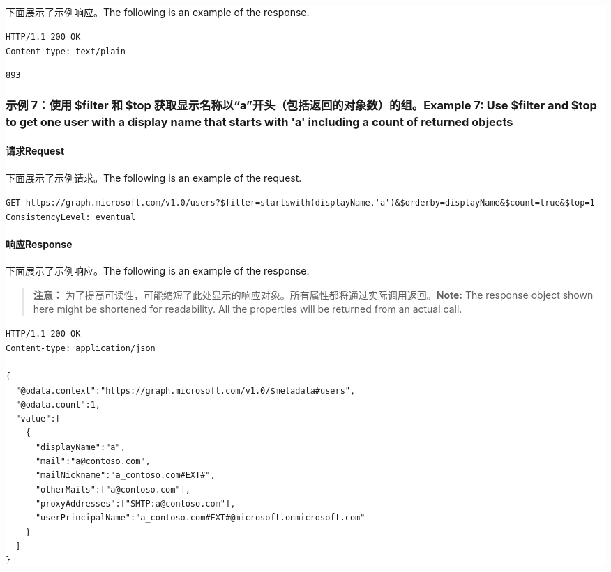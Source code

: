 <span data-ttu-id="a3b50-206">下面展示了示例响应。</span><span class="sxs-lookup"><span data-stu-id="a3b50-206">The following is an example of the response.</span></span>


```http
HTTP/1.1 200 OK
Content-type: text/plain
```

`893`

### <a name="example-7-use-filter-and-top-to-get-one-user-with-a-display-name-that-starts-with-a-including-a-count-of-returned-objects"></a><span data-ttu-id="a3b50-207">示例 7：使用 $filter 和 $top 获取显示名称以“a”开头（包括返回的对象数）的组。</span><span class="sxs-lookup"><span data-stu-id="a3b50-207">Example 7: Use $filter and $top to get one user with a display name that starts with 'a' including a count of returned objects</span></span>

#### <a name="request"></a><span data-ttu-id="a3b50-208">请求</span><span class="sxs-lookup"><span data-stu-id="a3b50-208">Request</span></span>

<span data-ttu-id="a3b50-209">下面展示了示例请求。</span><span class="sxs-lookup"><span data-stu-id="a3b50-209">The following is an example of the request.</span></span>


```msgraph-interactive
GET https://graph.microsoft.com/v1.0/users?$filter=startswith(displayName,'a')&$orderby=displayName&$count=true&$top=1
ConsistencyLevel: eventual
```

#### <a name="response"></a><span data-ttu-id="a3b50-210">响应</span><span class="sxs-lookup"><span data-stu-id="a3b50-210">Response</span></span>

<span data-ttu-id="a3b50-211">下面展示了示例响应。</span><span class="sxs-lookup"><span data-stu-id="a3b50-211">The following is an example of the response.</span></span>

><span data-ttu-id="a3b50-p113">**注意：** 为了提高可读性，可能缩短了此处显示的响应对象。所有属性都将通过实际调用返回。</span><span class="sxs-lookup"><span data-stu-id="a3b50-p113">**Note:** The response object shown here might be shortened for readability. All the properties will be returned from an actual call.</span></span>


```http
HTTP/1.1 200 OK
Content-type: application/json

{
  "@odata.context":"https://graph.microsoft.com/v1.0/$metadata#users",
  "@odata.count":1,
  "value":[
    {
      "displayName":"a",
      "mail":"a@contoso.com",
      "mailNickname":"a_contoso.com#EXT#",
      "otherMails":["a@contoso.com"],
      "proxyAddresses":["SMTP:a@contoso.com"],
      "userPrincipalName":"a_contoso.com#EXT#@microsoft.onmicrosoft.com"
    }
  ]
}
```
